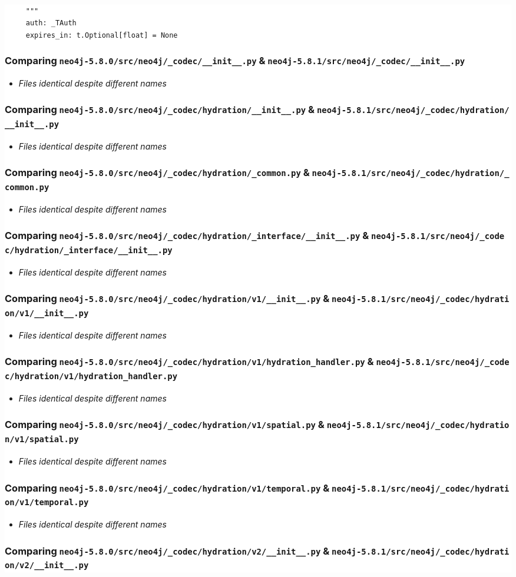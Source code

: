 ```diff
     """
     auth: _TAuth
     expires_in: t.Optional[float] = None
```

### Comparing `neo4j-5.8.0/src/neo4j/_codec/__init__.py` & `neo4j-5.8.1/src/neo4j/_codec/__init__.py`

 * *Files identical despite different names*

### Comparing `neo4j-5.8.0/src/neo4j/_codec/hydration/__init__.py` & `neo4j-5.8.1/src/neo4j/_codec/hydration/__init__.py`

 * *Files identical despite different names*

### Comparing `neo4j-5.8.0/src/neo4j/_codec/hydration/_common.py` & `neo4j-5.8.1/src/neo4j/_codec/hydration/_common.py`

 * *Files identical despite different names*

### Comparing `neo4j-5.8.0/src/neo4j/_codec/hydration/_interface/__init__.py` & `neo4j-5.8.1/src/neo4j/_codec/hydration/_interface/__init__.py`

 * *Files identical despite different names*

### Comparing `neo4j-5.8.0/src/neo4j/_codec/hydration/v1/__init__.py` & `neo4j-5.8.1/src/neo4j/_codec/hydration/v1/__init__.py`

 * *Files identical despite different names*

### Comparing `neo4j-5.8.0/src/neo4j/_codec/hydration/v1/hydration_handler.py` & `neo4j-5.8.1/src/neo4j/_codec/hydration/v1/hydration_handler.py`

 * *Files identical despite different names*

### Comparing `neo4j-5.8.0/src/neo4j/_codec/hydration/v1/spatial.py` & `neo4j-5.8.1/src/neo4j/_codec/hydration/v1/spatial.py`

 * *Files identical despite different names*

### Comparing `neo4j-5.8.0/src/neo4j/_codec/hydration/v1/temporal.py` & `neo4j-5.8.1/src/neo4j/_codec/hydration/v1/temporal.py`

 * *Files identical despite different names*

### Comparing `neo4j-5.8.0/src/neo4j/_codec/hydration/v2/__init__.py` & `neo4j-5.8.1/src/neo4j/_codec/hydration/v2/__init__.py`
